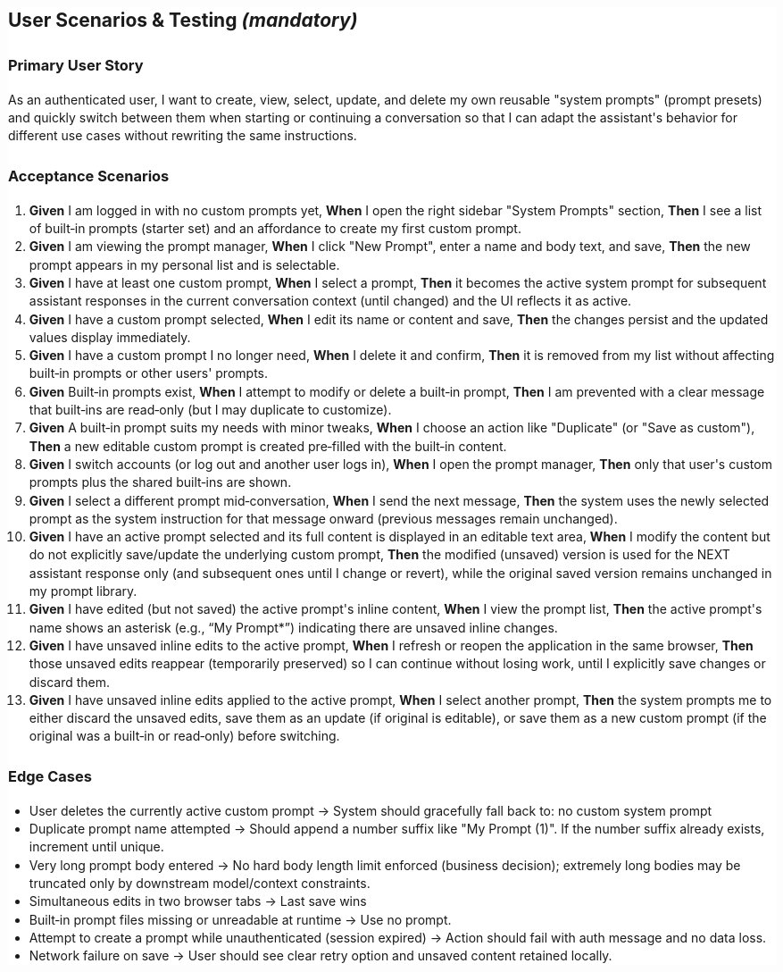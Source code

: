 
## User Scenarios & Testing *(mandatory)*

### Primary User Story
As an authenticated user, I want to create, view, select, update, and delete my own reusable "system prompts" (prompt presets) and quickly switch between them when starting or continuing a conversation so that I can adapt the assistant's behavior for different use cases without rewriting the same instructions.

### Acceptance Scenarios
1. **Given** I am logged in with no custom prompts yet, **When** I open the right sidebar "System Prompts" section, **Then** I see a list of built‑in prompts (starter set) and an affordance to create my first custom prompt.
2. **Given** I am viewing the prompt manager, **When** I click "New Prompt", enter a name and body text, and save, **Then** the new prompt appears in my personal list and is selectable.
3. **Given** I have at least one custom prompt, **When** I select a prompt, **Then** it becomes the active system prompt for subsequent assistant responses in the current conversation context (until changed) and the UI reflects it as active.
4. **Given** I have a custom prompt selected, **When** I edit its name or content and save, **Then** the changes persist and the updated values display immediately.
5. **Given** I have a custom prompt I no longer need, **When** I delete it and confirm, **Then** it is removed from my list without affecting built‑in prompts or other users' prompts.
6. **Given** Built‑in prompts exist, **When** I attempt to modify or delete a built‑in prompt, **Then** I am prevented with a clear message that built‑ins are read‑only (but I may duplicate to customize).
7. **Given** A built‑in prompt suits my needs with minor tweaks, **When** I choose an action like "Duplicate" (or "Save as custom"), **Then** a new editable custom prompt is created pre‑filled with the built‑in content.
8. **Given** I switch accounts (or log out and another user logs in), **When** I open the prompt manager, **Then** only that user's custom prompts plus the shared built‑ins are shown.
9. **Given** I select a different prompt mid‑conversation, **When** I send the next message, **Then** the system uses the newly selected prompt as the system instruction for that message onward (previous messages remain unchanged).
10. **Given** I have an active prompt selected and its full content is displayed in an editable text area, **When** I modify the content but do not explicitly save/update the underlying custom prompt, **Then** the modified (unsaved) version is used for the NEXT assistant response only (and subsequent ones until I change or revert), while the original saved version remains unchanged in my prompt library.
11. **Given** I have edited (but not saved) the active prompt's inline content, **When** I view the prompt list, **Then** the active prompt's name shows an asterisk (e.g., “My Prompt*”) indicating there are unsaved inline changes.
12. **Given** I have unsaved inline edits to the active prompt, **When** I refresh or reopen the application in the same browser, **Then** those unsaved edits reappear (temporarily preserved) so I can continue without losing work, until I explicitly save changes or discard them.
13. **Given** I have unsaved inline edits applied to the active prompt, **When** I select another prompt, **Then** the system prompts me to either discard the unsaved edits, save them as an update (if original is editable), or save them as a new custom prompt (if the original was a built‑in or read‑only) before switching.

### Edge Cases
- User deletes the currently active custom prompt → System should gracefully fall back to: no custom system prompt
- Duplicate prompt name attempted → Should append a number suffix like "My Prompt (1)". If the number suffix already exists, increment until unique.
- Very long prompt body entered → No hard body length limit enforced (business decision); extremely long bodies may be truncated only by downstream model/context constraints.
- Simultaneous edits in two browser tabs → Last save wins
- Built‑in prompt files missing or unreadable at runtime → Use no prompt.
- Attempt to create a prompt while unauthenticated (session expired) → Action should fail with auth message and no data loss.
- Network failure on save → User should see clear retry option and unsaved content retained locally.